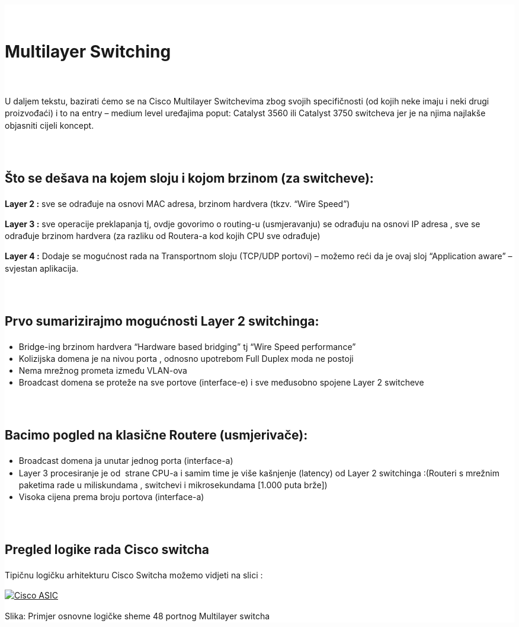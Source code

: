 &nbsp;

# **Multilayer Switching**

&nbsp;

U daljem tekstu, bazirati ćemo se na Cisco Multilayer Switchevima zbog svojih specifičnosti (od kojih neke imaju i neki drugi proizvođaći) i to na entry &#8211; medium level uređajima poput: Catalyst 3560 ili Catalyst 3750 switcheva jer je na njima najlakše objasniti cijeli koncept.

&nbsp;

## **Što se dešava na kojem sloju i kojom brzinom (za switcheve):**

**Layer 2 :** sve se odrađuje na osnovi MAC adresa, brzinom hardvera (tkzv. “Wire Speed”)

**Layer 3 :** sve operacije preklapanja tj, ovdje govorimo o routing-u (usmjeravanju) se odrađuju na osnovi IP adresa , sve se odrađuje brzinom hardvera (za razliku od Routera-a kod kojih CPU sve odrađuje)

**Layer 4 :** Dodaje se mogućnost rada na Transportnom sloju (TCP/UDP portovi) &#8211; možemo reći da je ovaj sloj “Application aware” &#8211; svjestan aplikacija.

&nbsp;

## **Prvo sumarizirajmo mogućnosti Layer 2 switchinga:**

  * Bridge-ing brzinom hardvera “Hardware based bridging” tj “Wire Speed performance”
  * Kolizijska domena je na nivou porta , odnosno upotrebom Full Duplex moda ne postoji
  * Nema mrežnog prometa između VLAN-ova
  * Broadcast domena se proteže na sve portove (interface-e) i sve međusobno spojene Layer 2 switcheve

&nbsp;

## **Bacimo pogled na klasične Routere (usmjerivače):**

  * Broadcast domena ja unutar jednog porta (interface-a)
  * Layer 3 procesiranje je od  strane CPU-a i samim time je više kašnjenje (latency) od Layer 2 switchinga :(Routeri s mrežnim paketima rade u miliskundama , switchevi i mikrosekundama [1.000 puta brže])
  * Visoka cijena prema broju portova (interface-a)

&nbsp;

## Pregled logike rada Cisco switcha

Tipičnu logičku arhitekturu Cisco Switcha možemo vidjeti na slici :

<a href="https://i1.wp.com/www.opensource-osijek.org/wordpress/wp-content/uploads/2014/06/Cisco-ASIC3.png?ssl=1" data-rel="lightbox-5" title=""><img class="alignnone size-medium wp-image-1632" src="https://i1.wp.com/www.opensource-osijek.org/wordpress/wp-content/uploads/2014/06/Cisco-ASIC3.png?resize=300%2C225&#038;ssl=1" alt="Cisco ASIC" width="300" height="225" srcset="https://i1.wp.com/www.opensource-osijek.org/wordpress/wp-content/uploads/2014/06/Cisco-ASIC3.png?resize=300%2C225&ssl=1 300w, https://i1.wp.com/www.opensource-osijek.org/wordpress/wp-content/uploads/2014/06/Cisco-ASIC3.png?resize=150%2C112&ssl=1 150w, https://i1.wp.com/www.opensource-osijek.org/wordpress/wp-content/uploads/2014/06/Cisco-ASIC3.png?w=960&ssl=1 960w" sizes="(max-width: 300px) 100vw, 300px" data-recalc-dims="1" /></a>

Slika: Primjer osnovne logičke sheme 48 portnog Multilayer switcha


 [1]: https://www.opensource-osijek.org/wordpress/o-nama/hrvoje-horvat/ "Hrvoje Horvat"